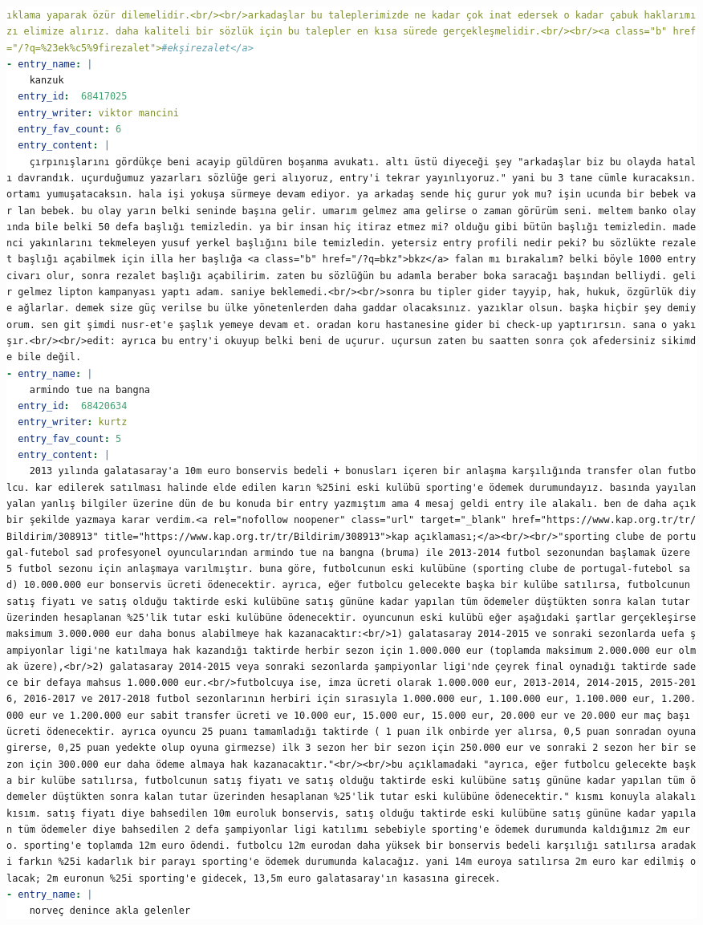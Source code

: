 ```yaml
ıklama yaparak özür dilemelidir.<br/><br/>arkadaşlar bu taleplerimizde ne kadar çok inat edersek o kadar çabuk haklarımızı elimize alırız. daha kaliteli bir sözlük için bu talepler en kısa sürede gerçekleşmelidir.<br/><br/><a class="b" href="/?q=%23ek%c5%9firezalet">#ekşirezalet</a>
- entry_name: |
    kanzuk
  entry_id:  68417025
  entry_writer: viktor mancini
  entry_fav_count: 6
  entry_content: |
    çırpınışlarını gördükçe beni acayip güldüren boşanma avukatı. altı üstü diyeceği şey "arkadaşlar biz bu olayda hatalı davrandık. uçurduğumuz yazarları sözlüğe geri alıyoruz, entry'i tekrar yayınlıyoruz." yani bu 3 tane cümle kuracaksın. ortamı yumuşatacaksın. hala işi yokuşa sürmeye devam ediyor. ya arkadaş sende hiç gurur yok mu? işin ucunda bir bebek var lan bebek. bu olay yarın belki seninde başına gelir. umarım gelmez ama gelirse o zaman görürüm seni. meltem banko olayında bile belki 50 defa başlığı temizledin. ya bir insan hiç itiraz etmez mi? olduğu gibi bütün başlığı temizledin. madenci yakınlarını tekmeleyen yusuf yerkel başlığını bile temizledin. yetersiz entry profili nedir peki? bu sözlükte rezalet başlığı açabilmek için illa her başlığa <a class="b" href="/?q=bkz">bkz</a> falan mı bırakalım? belki böyle 1000 entry civarı olur, sonra rezalet başlığı açabilirim. zaten bu sözlüğün bu adamla beraber boka saracağı başından belliydi. gelir gelmez lipton kampanyası yaptı adam. saniye beklemedi.<br/><br/>sonra bu tipler gider tayyip, hak, hukuk, özgürlük diye ağlarlar. demek size güç verilse bu ülke yönetenlerden daha gaddar olacaksınız. yazıklar olsun. başka hiçbir şey demiyorum. sen git şimdi nusr-et'e şaşlık yemeye devam et. oradan koru hastanesine gider bi check-up yaptırırsın. sana o yakışır.<br/><br/>edit: ayrıca bu entry'i okuyup belki beni de uçurur. uçursun zaten bu saatten sonra çok afedersiniz sikimde bile değil.
- entry_name: |
    armindo tue na bangna
  entry_id:  68420634
  entry_writer: kurtz
  entry_fav_count: 5
  entry_content: |
    2013 yılında galatasaray'a 10m euro bonservis bedeli + bonusları içeren bir anlaşma karşılığında transfer olan futbolcu. kar edilerek satılması halinde elde edilen karın %25ini eski kulübü sporting'e ödemek durumundayız. basında yayılan yalan yanlış bilgiler üzerine dün de bu konuda bir entry yazmıştım ama 4 mesaj geldi entry ile alakalı. ben de daha açık bir şekilde yazmaya karar verdim.<a rel="nofollow noopener" class="url" target="_blank" href="https://www.kap.org.tr/tr/Bildirim/308913" title="https://www.kap.org.tr/tr/Bildirim/308913">kap açıklaması;</a><br/><br/>"sporting clube de portugal-futebol sad profesyonel oyuncularından armindo tue na bangna (bruma) ile 2013-2014 futbol sezonundan başlamak üzere 5 futbol sezonu için anlaşmaya varılmıştır. buna göre, futbolcunun eski kulübüne (sporting clube de portugal-futebol sad) 10.000.000 eur bonservis ücreti ödenecektir. ayrıca, eğer futbolcu gelecekte başka bir kulübe satılırsa, futbolcunun satış fiyatı ve satış olduğu taktirde eski kulübüne satış gününe kadar yapılan tüm ödemeler düştükten sonra kalan tutar üzerinden hesaplanan %25'lik tutar eski kulübüne ödenecektir. oyuncunun eski kulübü eğer aşağıdaki şartlar gerçekleşirse maksimum 3.000.000 eur daha bonus alabilmeye hak kazanacaktır:<br/>1) galatasaray 2014-2015 ve sonraki sezonlarda uefa şampiyonlar ligi'ne katılmaya hak kazandığı taktirde herbir sezon için 1.000.000 eur (toplamda maksimum 2.000.000 eur olmak üzere),<br/>2) galatasaray 2014-2015 veya sonraki sezonlarda şampiyonlar ligi'nde çeyrek final oynadığı taktirde sadece bir defaya mahsus 1.000.000 eur.<br/>futbolcuya ise, imza ücreti olarak 1.000.000 eur, 2013-2014, 2014-2015, 2015-2016, 2016-2017 ve 2017-2018 futbol sezonlarının herbiri için sırasıyla 1.000.000 eur, 1.100.000 eur, 1.100.000 eur, 1.200.000 eur ve 1.200.000 eur sabit transfer ücreti ve 10.000 eur, 15.000 eur, 15.000 eur, 20.000 eur ve 20.000 eur maç başı ücreti ödenecektir. ayrıca oyuncu 25 puanı tamamladığı taktirde ( 1 puan ilk onbirde yer alırsa, 0,5 puan sonradan oyuna girerse, 0,25 puan yedekte olup oyuna girmezse) ilk 3 sezon her bir sezon için 250.000 eur ve sonraki 2 sezon her bir sezon için 300.000 eur daha ödeme almaya hak kazanacaktır."<br/><br/>bu açıklamadaki "ayrıca, eğer futbolcu gelecekte başka bir kulübe satılırsa, futbolcunun satış fiyatı ve satış olduğu taktirde eski kulübüne satış gününe kadar yapılan tüm ödemeler düştükten sonra kalan tutar üzerinden hesaplanan %25'lik tutar eski kulübüne ödenecektir." kısmı konuyla alakalı kısım. satış fiyatı diye bahsedilen 10m euroluk bonservis, satış olduğu taktirde eski kulübüne satış gününe kadar yapılan tüm ödemeler diye bahsedilen 2 defa şampiyonlar ligi katılımı sebebiyle sporting'e ödemek durumunda kaldığımız 2m euro. sporting'e toplamda 12m euro ödendi. futbolcu 12m eurodan daha yüksek bir bonservis bedeli karşılığı satılırsa aradaki farkın %25i kadarlık bir parayı sporting'e ödemek durumunda kalacağız. yani 14m euroya satılırsa 2m euro kar edilmiş olacak; 2m euronun %25i sporting'e gidecek, 13,5m euro galatasaray'ın kasasına girecek.
- entry_name: |
    norveç denince akla gelenler
```